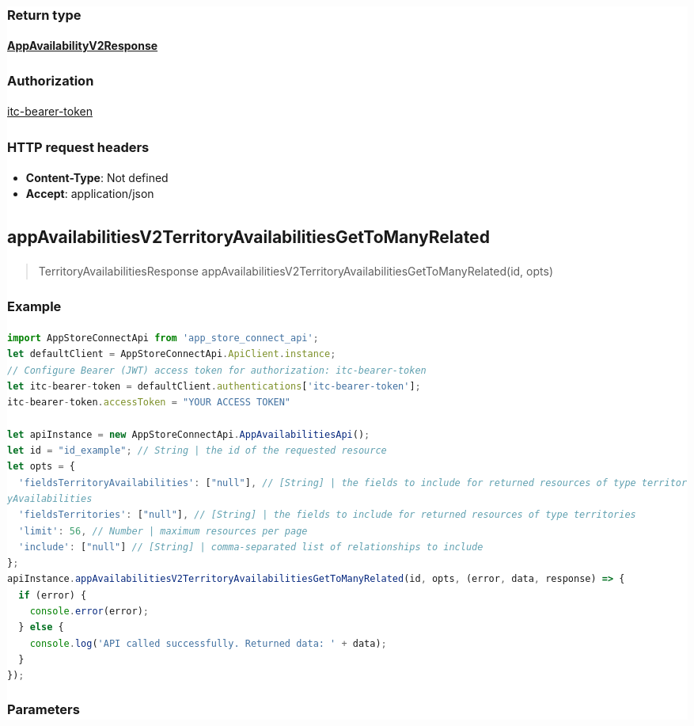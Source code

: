 ### Return type

[**AppAvailabilityV2Response**](AppAvailabilityV2Response.md)

### Authorization

[itc-bearer-token](../README.md#itc-bearer-token)

### HTTP request headers

- **Content-Type**: Not defined
- **Accept**: application/json


## appAvailabilitiesV2TerritoryAvailabilitiesGetToManyRelated

> TerritoryAvailabilitiesResponse appAvailabilitiesV2TerritoryAvailabilitiesGetToManyRelated(id, opts)



### Example

```javascript
import AppStoreConnectApi from 'app_store_connect_api';
let defaultClient = AppStoreConnectApi.ApiClient.instance;
// Configure Bearer (JWT) access token for authorization: itc-bearer-token
let itc-bearer-token = defaultClient.authentications['itc-bearer-token'];
itc-bearer-token.accessToken = "YOUR ACCESS TOKEN"

let apiInstance = new AppStoreConnectApi.AppAvailabilitiesApi();
let id = "id_example"; // String | the id of the requested resource
let opts = {
  'fieldsTerritoryAvailabilities': ["null"], // [String] | the fields to include for returned resources of type territoryAvailabilities
  'fieldsTerritories': ["null"], // [String] | the fields to include for returned resources of type territories
  'limit': 56, // Number | maximum resources per page
  'include': ["null"] // [String] | comma-separated list of relationships to include
};
apiInstance.appAvailabilitiesV2TerritoryAvailabilitiesGetToManyRelated(id, opts, (error, data, response) => {
  if (error) {
    console.error(error);
  } else {
    console.log('API called successfully. Returned data: ' + data);
  }
});
```

### Parameters
